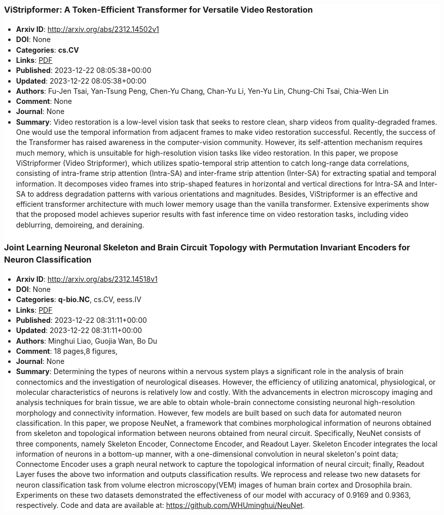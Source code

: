 

### ViStripformer: A Token-Efficient Transformer for Versatile Video Restoration
- **Arxiv ID**: http://arxiv.org/abs/2312.14502v1
- **DOI**: None
- **Categories**: **cs.CV**
- **Links**: [PDF](http://arxiv.org/pdf/2312.14502v1)
- **Published**: 2023-12-22 08:05:38+00:00
- **Updated**: 2023-12-22 08:05:38+00:00
- **Authors**: Fu-Jen Tsai, Yan-Tsung Peng, Chen-Yu Chang, Chan-Yu Li, Yen-Yu Lin, Chung-Chi Tsai, Chia-Wen Lin
- **Comment**: None
- **Journal**: None
- **Summary**: Video restoration is a low-level vision task that seeks to restore clean, sharp videos from quality-degraded frames. One would use the temporal information from adjacent frames to make video restoration successful. Recently, the success of the Transformer has raised awareness in the computer-vision community. However, its self-attention mechanism requires much memory, which is unsuitable for high-resolution vision tasks like video restoration. In this paper, we propose ViStripformer (Video Stripformer), which utilizes spatio-temporal strip attention to catch long-range data correlations, consisting of intra-frame strip attention (Intra-SA) and inter-frame strip attention (Inter-SA) for extracting spatial and temporal information. It decomposes video frames into strip-shaped features in horizontal and vertical directions for Intra-SA and Inter-SA to address degradation patterns with various orientations and magnitudes. Besides, ViStripformer is an effective and efficient transformer architecture with much lower memory usage than the vanilla transformer. Extensive experiments show that the proposed model achieves superior results with fast inference time on video restoration tasks, including video deblurring, demoireing, and deraining.



### Joint Learning Neuronal Skeleton and Brain Circuit Topology with Permutation Invariant Encoders for Neuron Classification
- **Arxiv ID**: http://arxiv.org/abs/2312.14518v1
- **DOI**: None
- **Categories**: **q-bio.NC**, cs.CV, eess.IV
- **Links**: [PDF](http://arxiv.org/pdf/2312.14518v1)
- **Published**: 2023-12-22 08:31:11+00:00
- **Updated**: 2023-12-22 08:31:11+00:00
- **Authors**: Minghui Liao, Guojia Wan, Bo Du
- **Comment**: 18 pages,8 figures,
- **Journal**: None
- **Summary**: Determining the types of neurons within a nervous system plays a significant role in the analysis of brain connectomics and the investigation of neurological diseases. However, the efficiency of utilizing anatomical, physiological, or molecular characteristics of neurons is relatively low and costly. With the advancements in electron microscopy imaging and analysis techniques for brain tissue, we are able to obtain whole-brain connectome consisting neuronal high-resolution morphology and connectivity information. However, few models are built based on such data for automated neuron classification. In this paper, we propose NeuNet, a framework that combines morphological information of neurons obtained from skeleton and topological information between neurons obtained from neural circuit. Specifically, NeuNet consists of three components, namely Skeleton Encoder, Connectome Encoder, and Readout Layer. Skeleton Encoder integrates the local information of neurons in a bottom-up manner, with a one-dimensional convolution in neural skeleton's point data; Connectome Encoder uses a graph neural network to capture the topological information of neural circuit; finally, Readout Layer fuses the above two information and outputs classification results. We reprocess and release two new datasets for neuron classification task from volume electron microscopy(VEM) images of human brain cortex and Drosophila brain. Experiments on these two datasets demonstrated the effectiveness of our model with accuracy of 0.9169 and 0.9363, respectively. Code and data are available at: https://github.com/WHUminghui/NeuNet.
